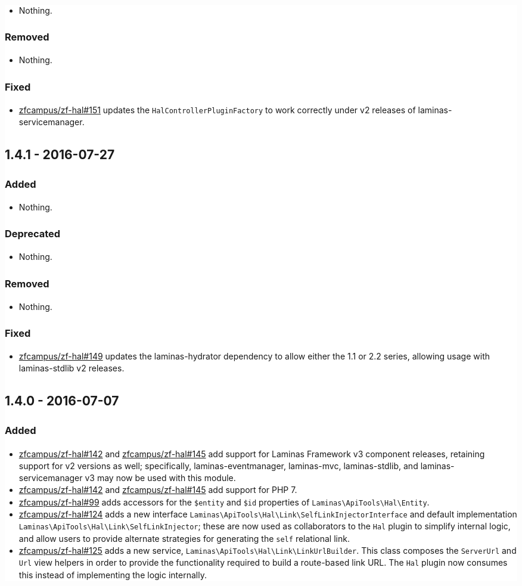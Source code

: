 - Nothing.

### Removed

- Nothing.

### Fixed

- [zfcampus/zf-hal#151](https://github.com/zfcampus/zf-hal/pull/151) updates the
  `HalControllerPluginFactory` to work correctly under v2 releases of
  laminas-servicemanager.

## 1.4.1 - 2016-07-27

### Added

- Nothing.

### Deprecated

- Nothing.

### Removed

- Nothing.

### Fixed

- [zfcampus/zf-hal#149](https://github.com/zfcampus/zf-hal/pull/149) updates the laminas-hydrator
  dependency to allow either the 1.1 or 2.2 series, allowing usage with
  laminas-stdlib v2 releases.

## 1.4.0 - 2016-07-07

### Added

- [zfcampus/zf-hal#142](https://github.com/zfcampus/zf-hal/pull/142) and
  [zfcampus/zf-hal#145](https://github.com/zfcampus/zf-hal/pull/145) add support for Laminas
  Framework v3 component releases, retaining support for v2 versions as well;
  specifically, laminas-eventmanager, laminas-mvc, laminas-stdlib, and
  laminas-servicemanager v3 may now be used with this module.
- [zfcampus/zf-hal#142](https://github.com/zfcampus/zf-hal/pull/142) and
  [zfcampus/zf-hal#145](https://github.com/zfcampus/zf-hal/pull/145) add support for PHP 7.
- [zfcampus/zf-hal#99](https://github.com/zfcampus/zf-hal/pull/99) adds accessors for the
  `$entity` and `$id` properties of `Laminas\ApiTools\Hal\Entity`.
- [zfcampus/zf-hal#124](https://github.com/zfcampus/zf-hal/pull/124) adds a new interface
  `Laminas\ApiTools\Hal\Link\SelfLinkInjectorInterface` and default implementation
  `Laminas\ApiTools\Hal\Link\SelfLinkInjector`; these are now used as collaborators to the
  `Hal` plugin to simplify internal logic, and allow users to provide alternate
  strategies for generating the `self` relational link.
- [zfcampus/zf-hal#125](https://github.com/zfcampus/zf-hal/pull/125) adds a new service,
  `Laminas\ApiTools\Hal\Link\LinkUrlBuilder`. This class composes the `ServerUrl` and `Url`
  view helpers in order to provide the functionality required to build a
  route-based link URL. The `Hal` plugin now consumes this instead of
  implementing the logic internally.

